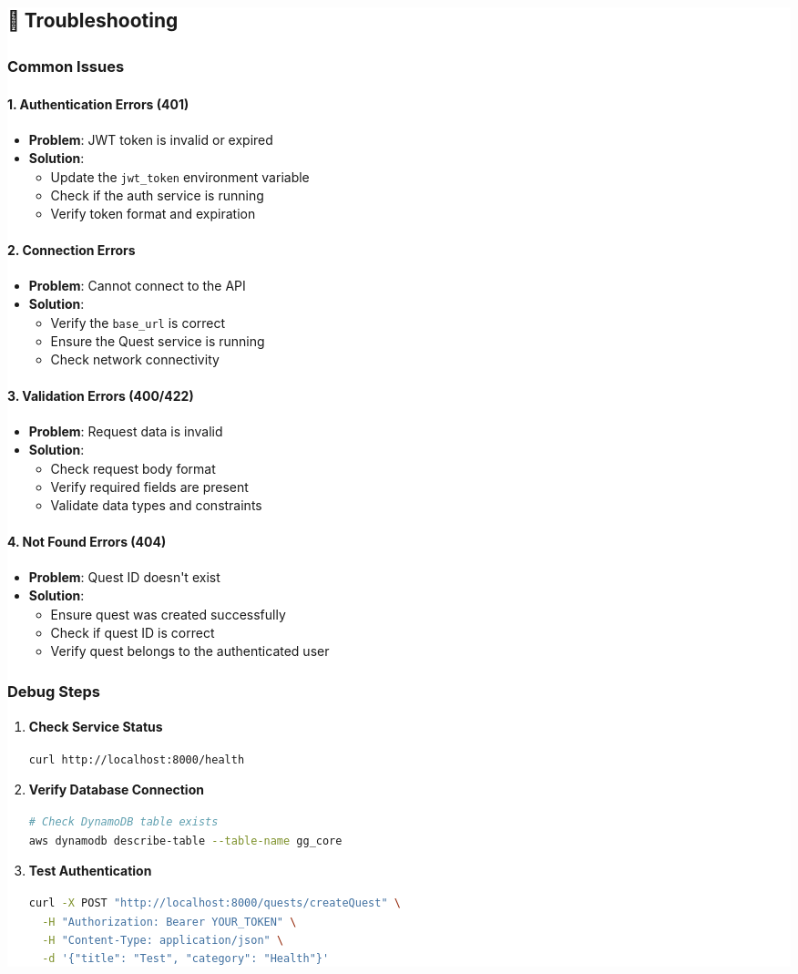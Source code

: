 ## 🐛 **Troubleshooting**

### **Common Issues**

#### **1. Authentication Errors (401)**
- **Problem**: JWT token is invalid or expired
- **Solution**: 
  - Update the `jwt_token` environment variable
  - Check if the auth service is running
  - Verify token format and expiration

#### **2. Connection Errors**
- **Problem**: Cannot connect to the API
- **Solution**:
  - Verify the `base_url` is correct
  - Ensure the Quest service is running
  - Check network connectivity

#### **3. Validation Errors (400/422)**
- **Problem**: Request data is invalid
- **Solution**:
  - Check request body format
  - Verify required fields are present
  - Validate data types and constraints

#### **4. Not Found Errors (404)**
- **Problem**: Quest ID doesn't exist
- **Solution**:
  - Ensure quest was created successfully
  - Check if quest ID is correct
  - Verify quest belongs to the authenticated user

### **Debug Steps**

1. **Check Service Status**
   ```bash
   curl http://localhost:8000/health
   ```

2. **Verify Database Connection**
   ```bash
   # Check DynamoDB table exists
   aws dynamodb describe-table --table-name gg_core
   ```

3. **Test Authentication**
   ```bash
   curl -X POST "http://localhost:8000/quests/createQuest" \
     -H "Authorization: Bearer YOUR_TOKEN" \
     -H "Content-Type: application/json" \
     -d '{"title": "Test", "category": "Health"}'
   ```

